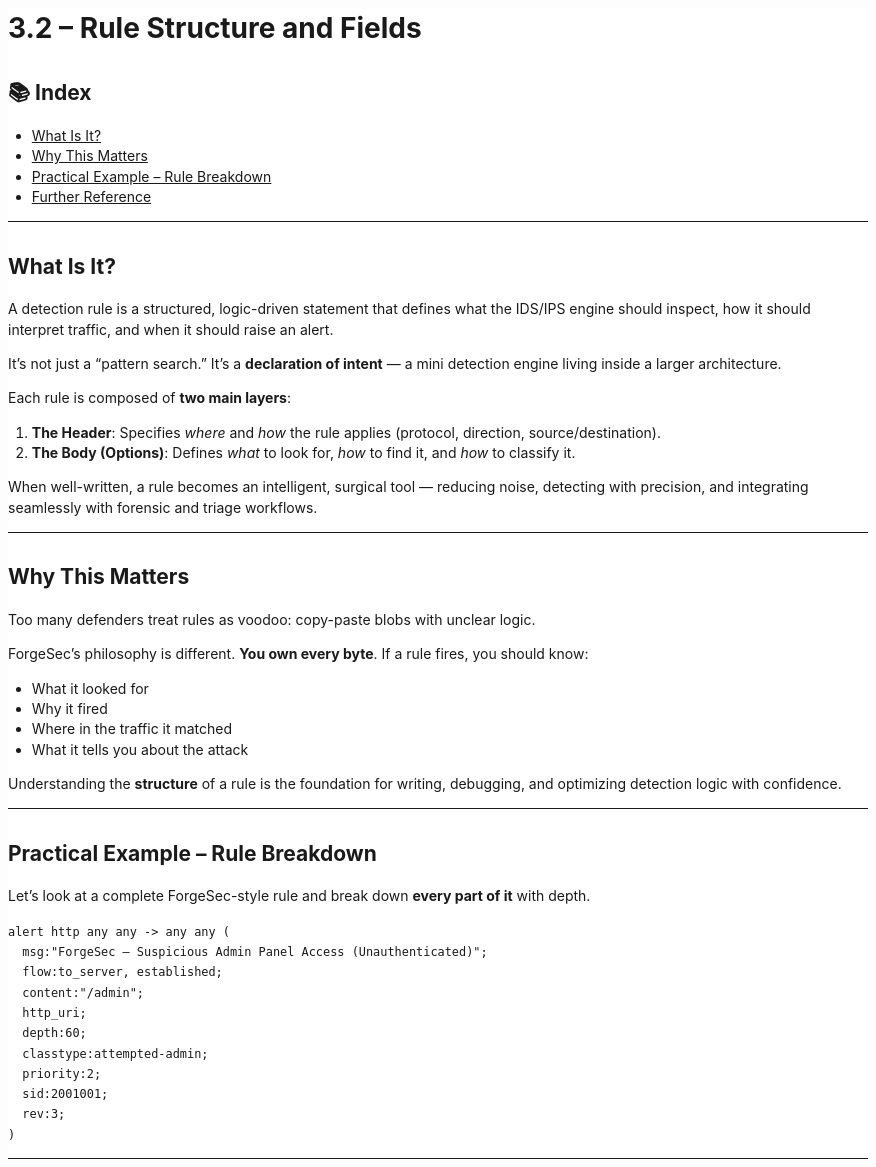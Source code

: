 # 3.2 – Rule Structure and Fields

## 📚 Index

- [What Is It?](#what-is-it)
- [Why This Matters](#why-this-matters)
- [Practical Example – Rule Breakdown](#practical-example--rule-breakdown)
- [Further Reference](#further-reference)

---

## What Is It?

A detection rule is a structured, logic-driven statement that defines what the IDS/IPS engine should inspect, how it should interpret traffic, and when it should raise an alert.

It’s not just a “pattern search.” It’s a **declaration of intent** — a mini detection engine living inside a larger architecture.

Each rule is composed of **two main layers**:

1. **The Header**: Specifies *where* and *how* the rule applies (protocol, direction, source/destination).
2. **The Body (Options)**: Defines *what* to look for, *how* to find it, and *how* to classify it.

When well-written, a rule becomes an intelligent, surgical tool — reducing noise, detecting with precision, and integrating seamlessly with forensic and triage workflows.

---

## Why This Matters

Too many defenders treat rules as voodoo: copy-paste blobs with unclear logic.

ForgeSec’s philosophy is different. **You own every byte**. If a rule fires, you should know:

- What it looked for
- Why it fired
- Where in the traffic it matched
- What it tells you about the attack

Understanding the **structure** of a rule is the foundation for writing, debugging, and optimizing detection logic with confidence.

---

## Practical Example – Rule Breakdown

Let’s look at a complete ForgeSec-style rule and break down **every part of it** with depth.

```suricata
alert http any any -> any any (
  msg:"ForgeSec – Suspicious Admin Panel Access (Unauthenticated)";
  flow:to_server, established;
  content:"/admin";
  http_uri;
  depth:60;
  classtype:attempted-admin;
  priority:2;
  sid:2001001;
  rev:3;
)
```

---